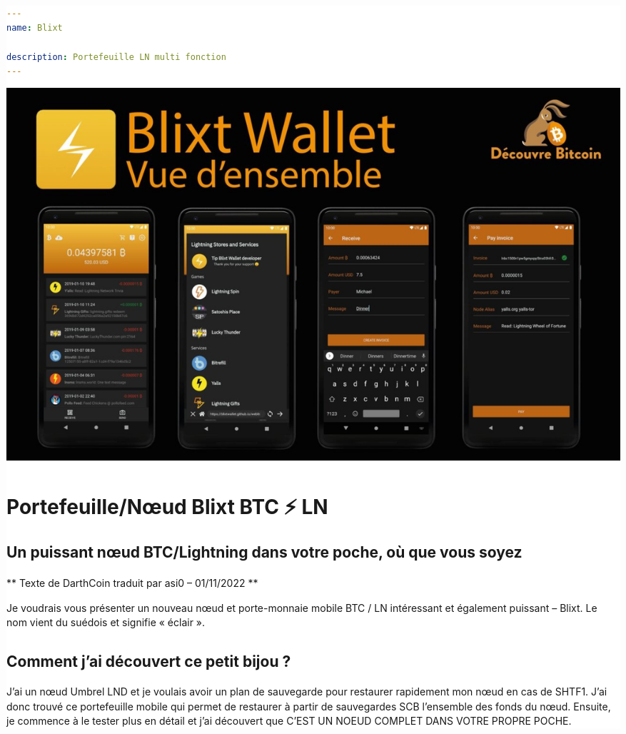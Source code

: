 ```yaml
---
name: Blixt

description: Portefeuille LN multi fonction
---
```



![présentation](assets/1.jpeg)

# Portefeuille/Nœud Blixt BTC ⚡️ LN

## Un puissant nœud BTC/Lightning dans votre poche, où que vous soyez

** Texte de DarthCoin traduit par asi0 – 01/11/2022 **

Je voudrais vous présenter un nouveau nœud et porte-monnaie mobile BTC / LN intéressant et également puissant – Blixt. Le nom vient du suédois et signifie « éclair ».

## Comment j’ai découvert ce petit bijou ?

J’ai un nœud Umbrel LND et je voulais avoir un plan de sauvegarde pour restaurer rapidement mon nœud en cas de SHTF1. J’ai donc trouvé ce portefeuille mobile qui permet de restaurer à partir de sauvegardes SCB l’ensemble des fonds du nœud. Ensuite, je commence à le tester plus en détail et j’ai découvert que C’EST UN NOEUD COMPLET DANS VOTRE PROPRE POCHE.
